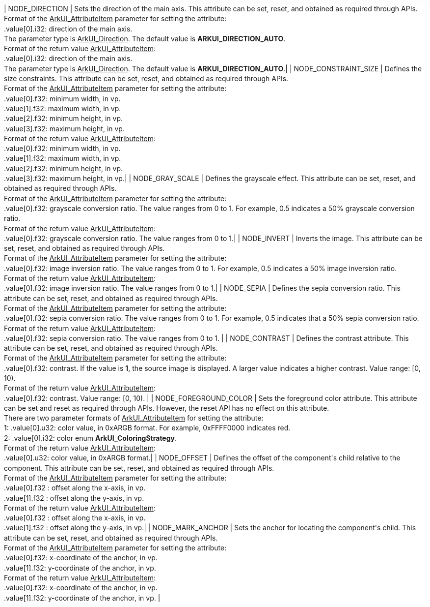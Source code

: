 | NODE_DIRECTION | Sets the direction of the main axis. This attribute can be set, reset, and obtained as required through APIs.<br>Format of the [ArkUI_AttributeItem](capi-arkui-nativemodule-arkui-attributeitem.md) parameter for setting the attribute:<br> .value[0].i32: direction of the main axis.<br> The parameter type is [ArkUI_Direction](capi-native-type-h.md#arkui_direction). The default value is **ARKUI_DIRECTION_AUTO**.<br> Format of the return value [ArkUI_AttributeItem](capi-arkui-nativemodule-arkui-attributeitem.md):<br> .value[0].i32: direction of the main axis.<br> The parameter type is [ArkUI_Direction](capi-native-type-h.md#arkui_direction). The default value is **ARKUI_DIRECTION_AUTO**.|
| NODE_CONSTRAINT_SIZE | Defines the size constraints. This attribute can be set, reset, and obtained as required through APIs.<br>Format of the [ArkUI_AttributeItem](capi-arkui-nativemodule-arkui-attributeitem.md) parameter for setting the attribute:<br> .value[0].f32: minimum width, in vp.<br> .value[1].f32: maximum width, in vp.<br> .value[2].f32: minimum height, in vp.<br> .value[3].f32: maximum height, in vp.<br> Format of the return value [ArkUI_AttributeItem](capi-arkui-nativemodule-arkui-attributeitem.md):<br> .value[0].f32: minimum width, in vp.<br> .value[1].f32: maximum width, in vp.<br> .value[2].f32: minimum height, in vp.<br> .value[3].f32: maximum height, in vp.|
| NODE_GRAY_SCALE | Defines the grayscale effect. This attribute can be set, reset, and obtained as required through APIs.<br>Format of the [ArkUI_AttributeItem](capi-arkui-nativemodule-arkui-attributeitem.md) parameter for setting the attribute:<br> .value[0].f32: grayscale conversion ratio. The value ranges from 0 to 1. For example, 0.5 indicates a 50% grayscale conversion ratio.<br> Format of the return value [ArkUI_AttributeItem](capi-arkui-nativemodule-arkui-attributeitem.md):<br> .value[0].f32: grayscale conversion ratio. The value ranges from 0 to 1.|
| NODE_INVERT | Inverts the image. This attribute can be set, reset, and obtained as required through APIs.<br>Format of the [ArkUI_AttributeItem](capi-arkui-nativemodule-arkui-attributeitem.md) parameter for setting the attribute:<br> .value[0].f32: image inversion ratio. The value ranges from 0 to 1. For example, 0.5 indicates a 50% image inversion ratio.<br> Format of the return value [ArkUI_AttributeItem](capi-arkui-nativemodule-arkui-attributeitem.md):<br> .value[0].f32: image inversion ratio. The value ranges from 0 to 1.|
| NODE_SEPIA | Defines the sepia conversion ratio. This attribute can be set, reset, and obtained as required through APIs.<br>Format of the [ArkUI_AttributeItem](capi-arkui-nativemodule-arkui-attributeitem.md) parameter for setting the attribute:<br> .value[0].f32: sepia conversion ratio. The value ranges from 0 to 1. For example, 0.5 indicates that a 50% sepia conversion ratio.<br> Format of the return value [ArkUI_AttributeItem](capi-arkui-nativemodule-arkui-attributeitem.md):<br> .value[0].f32: sepia conversion ratio. The value ranges from 0 to 1. |
| NODE_CONTRAST | Defines the contrast attribute. This attribute can be set, reset, and obtained as required through APIs.<br>Format of the [ArkUI_AttributeItem](capi-arkui-nativemodule-arkui-attributeitem.md) parameter for setting the attribute:<br> .value[0].f32: contrast. If the value is **1**, the source image is displayed. A larger value indicates a higher contrast. Value range: [0, 10).<br> Format of the return value [ArkUI_AttributeItem](capi-arkui-nativemodule-arkui-attributeitem.md):<br> .value[0].f32: contrast. Value range: [0, 10). |
| NODE_FOREGROUND_COLOR | Sets the foreground color attribute. This attribute can be set and reset as required through APIs. However, the reset API has no effect on this attribute.<br>There are two parameter formats of [ArkUI_AttributeItem](capi-arkui-nativemodule-arkui-attributeitem.md) for setting the attribute:<br> 1: .value[0].u32: color value, in 0xARGB format. For example, 0xFFFF0000 indicates red.<br> 2: .value[0].i32: color enum **ArkUI_ColoringStrategy**.<br> Format of the return value [ArkUI_AttributeItem](capi-arkui-nativemodule-arkui-attributeitem.md):<br> .value[0].u32: color value, in 0xARGB format.|
| NODE_OFFSET | Defines the offset of the component's child relative to the component. This attribute can be set, reset, and obtained as required through APIs.<br>Format of the [ArkUI_AttributeItem](capi-arkui-nativemodule-arkui-attributeitem.md) parameter for setting the attribute:<br> .value[0].f32 : offset along the x-axis, in vp.<br> .value[1].f32 : offset along the y-axis, in vp.<br> Format of the return value [ArkUI_AttributeItem](capi-arkui-nativemodule-arkui-attributeitem.md):<br> .value[0].f32 : offset along the x-axis, in vp.<br> .value[1].f32 : offset along the y-axis, in vp.|
| NODE_MARK_ANCHOR | Sets the anchor for locating the component's child. This attribute can be set, reset, and obtained as required through APIs.<br>Format of the [ArkUI_AttributeItem](capi-arkui-nativemodule-arkui-attributeitem.md) parameter for setting the attribute:<br> .value[0].f32: x-coordinate of the anchor, in vp.<br> .value[1].f32: y-coordinate of the anchor, in vp.<br> Format of the return value [ArkUI_AttributeItem](capi-arkui-nativemodule-arkui-attributeitem.md):<br> .value[0].f32: x-coordinate of the anchor, in vp.<br> .value[1].f32: y-coordinate of the anchor, in vp. |